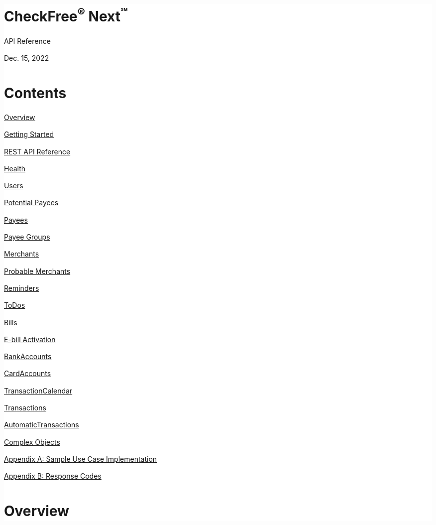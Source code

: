 # CheckFree<sup>®</sup> Next<sup>℠</sup>

API Reference

Dec. 15, 2022 

#####  

# Contents

[Overview](#overview)

[Getting Started](#getting-started)

[REST API Reference](#rest-api-reference)

[Health](#health)

[Users](#users)

[Potential Payees](#potential-payees)

[Payees](#payees)

[Payee Groups](#payee-groups)

[Merchants](#merchants)

[Probable Merchants](#probable-merchants)

[Reminders](#reminders)

[ToDos](#todos)

[Bills](#bills)

[E-bill Activation](#e-bill-activation)

[BankAccounts](#bankaccounts)

[CardAccounts](#cardaccounts)

[TransactionCalendar](#transactioncalendar)

[Transactions](#transactions)

[AutomaticTransactions](#automatictransactions)

[Complex Objects](#complex-objects)

[Appendix A: Sample Use Case
Implementation](#appendix-a-sample-use-case-implementation)

[Appendix B: Response Codes](#appendix-b-response-codes)

# 

# Overview 
